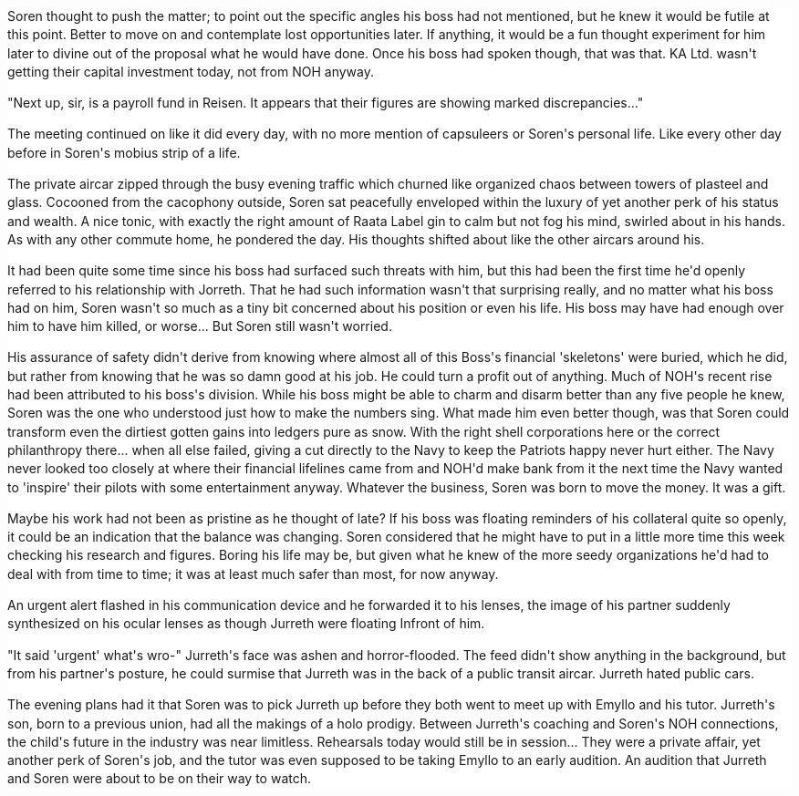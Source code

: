 Soren thought to push the matter; to point out the specific angles his boss had not mentioned, but he knew it would be futile at this point. Better to move on and contemplate lost opportunities later. If anything, it would be a fun thought experiment for him later to divine out of the proposal what he would have done. Once his boss had spoken though, that was that. KA Ltd. wasn't getting their capital investment today, not from NOH anyway.

"Next up, sir, is a payroll fund in Reisen. It appears that their figures are showing marked discrepancies..."

The meeting continued on like it did every day, with no more mention of capsuleers or Soren's personal life. Like every other day before in Soren's mobius strip of a life.

The private aircar zipped through the busy evening traffic which churned like organized chaos between towers of plasteel and glass. Cocooned from the cacophony outside, Soren sat peacefully enveloped within the luxury of yet another perk of his status and wealth. A nice tonic, with exactly the right amount of Raata Label gin to calm but not fog his mind, swirled about in his hands. As with any other commute home, he pondered the day. His thoughts shifted about like the other aircars around his.

It had been quite some time since his boss had surfaced such threats with him, but this had been the first time he'd openly referred to his relationship with Jorreth. That he had such information wasn't that surprising really, and no matter what his boss had on him, Soren wasn't so much as a tiny bit concerned about his position or even his life. His boss may have had enough over him to have him killed, or worse... But Soren still wasn't worried.

His assurance of safety didn't derive from knowing where almost all of this Boss's financial 'skeletons' were buried, which he did, but rather from knowing that he was so damn good at his job. He could turn a profit out of anything. Much of NOH's recent rise had been attributed to his boss's division. While his boss might be able to charm and disarm better than any five people he knew, Soren was the one who understood just how to make the numbers sing. What made him even better though, was that Soren could transform even the dirtiest gotten gains into ledgers pure as snow. With the right shell corporations here or the correct philanthropy there... when all else failed, giving a cut directly to the Navy to keep the Patriots happy never hurt either. The Navy never looked too closely at where their financial lifelines came from and NOH'd make bank from it the next time the Navy wanted to 'inspire' their pilots with some entertainment anyway. Whatever the business, Soren was born to move the money. It was a gift.

Maybe his work had not been as pristine as he thought of late? If his boss was floating reminders of his collateral quite so openly, it could be an indication that the balance was changing. Soren considered that he might have to put in a little more time this week checking his research and figures. Boring his life may be, but given what he knew of the more seedy organizations he'd had to deal with from time to time; it was at least much safer than most, for now anyway.

An urgent alert flashed in his communication device and he forwarded it to his lenses, the image of his partner suddenly synthesized on his ocular lenses as though Jurreth were floating Infront of him.

"It said 'urgent' what's wro-" Jurreth's face was ashen and horror-flooded. The feed didn't show anything in the background, but from his partner's posture, he could surmise that Jurreth was in the back of a public transit aircar. Jurreth hated public cars.

The evening plans had it that Soren was to pick Jurreth up before they both went to meet up with Emyllo and his tutor. Jurreth's son, born to a previous union, had all the makings of a holo prodigy. Between Jurreth's coaching and Soren's NOH connections, the child's future in the industry was near limitless. Rehearsals today would still be in session... They were a private affair, yet another perk of Soren's job, and the tutor was even supposed to be taking Emyllo to an early audition. An audition that Jurreth and Soren were about to be on their way to watch.

